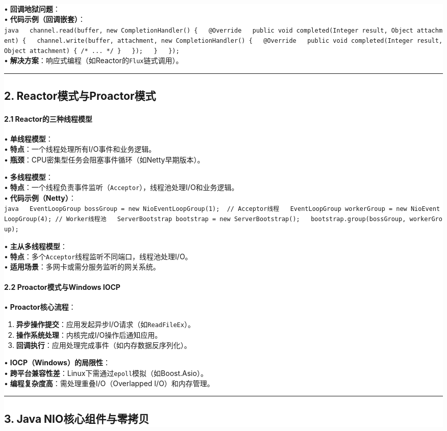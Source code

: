 • **回调地狱问题**：  
  • **代码示例（回调嵌套）**：  
    ```java  
    channel.read(buffer, new CompletionHandler() {  
        @Override  
        public void completed(Integer result, Object attachment) {  
            channel.write(buffer, attachment, new CompletionHandler() {  
                @Override  
                public void completed(Integer result, Object attachment) { /* ... */ }  
            });  
        }  
    });  
    ```  
  • **解决方案**：响应式编程（如Reactor的`Flux`链式调用）。  

---

## **2. Reactor模式与Proactor模式**  

#### **2.1 Reactor的三种线程模型**  
• **单线程模型**：  
  • **特点**：一个线程处理所有I/O事件和业务逻辑。  
  • **瓶颈**：CPU密集型任务会阻塞事件循环（如Netty早期版本）。  

• **多线程模型**：  
  • **特点**：一个线程负责事件监听（`Acceptor`），线程池处理I/O和业务逻辑。  
  • **代码示例（Netty）**：  
    ```java  
    EventLoopGroup bossGroup = new NioEventLoopGroup(1);  // Acceptor线程  
    EventLoopGroup workerGroup = new NioEventLoopGroup(4); // Worker线程池  
    ServerBootstrap bootstrap = new ServerBootstrap();  
    bootstrap.group(bossGroup, workerGroup);  
    ```  

• **主从多线程模型**：  
  • **特点**：多个`Acceptor`线程监听不同端口，线程池处理I/O。  
  • **适用场景**：多网卡或需分服务监听的网关系统。  

#### **2.2 Proactor模式与Windows IOCP**  
• **Proactor核心流程**：  
  1. **异步操作提交**：应用发起异步I/O请求（如`ReadFileEx`）。  
  2. **操作系统处理**：内核完成I/O操作后通知应用。  
  3. **回调执行**：应用处理完成事件（如内存数据反序列化）。  

• **IOCP（Windows）的局限性**：  
  • **跨平台兼容性差**：Linux下需通过`epoll`模拟（如Boost.Asio）。  
  • **编程复杂度高**：需处理重叠I/O（Overlapped I/O）和内存管理。  

---

## **3. Java NIO核心组件与零拷贝**  
